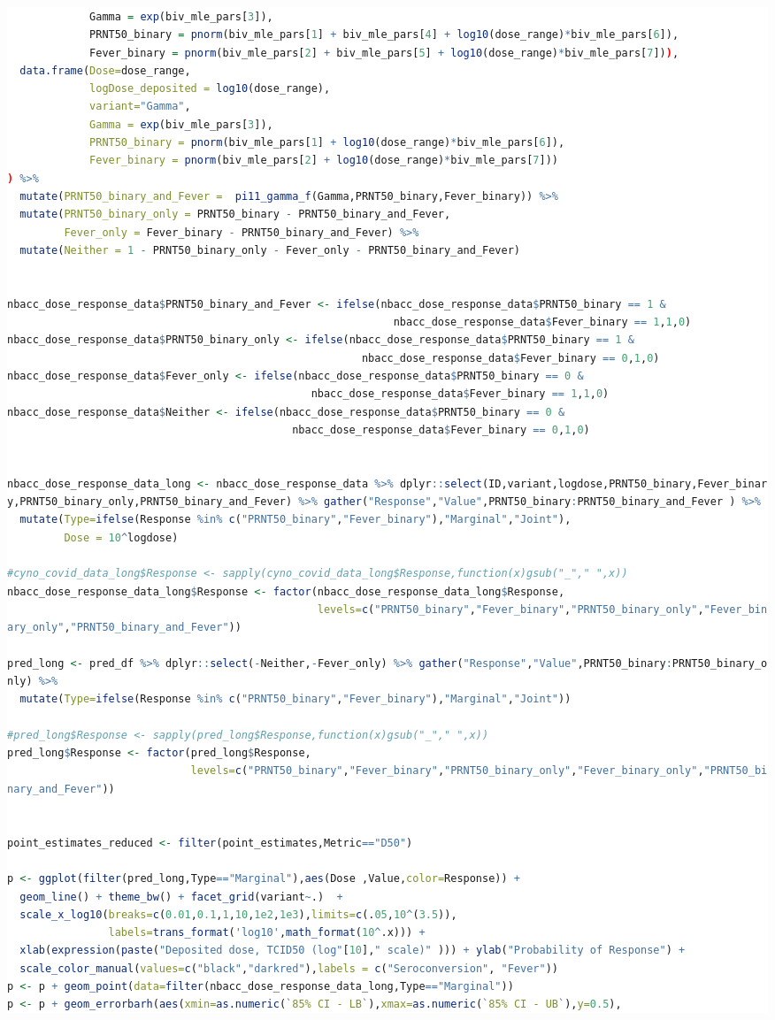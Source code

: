 ``` r
             Gamma = exp(biv_mle_pars[3]),
             PRNT50_binary = pnorm(biv_mle_pars[1] + biv_mle_pars[4] + log10(dose_range)*biv_mle_pars[6]),
             Fever_binary = pnorm(biv_mle_pars[2] + biv_mle_pars[5] + log10(dose_range)*biv_mle_pars[7])),
  data.frame(Dose=dose_range,
             logDose_deposited = log10(dose_range),
             variant="Gamma",
             Gamma = exp(biv_mle_pars[3]),
             PRNT50_binary = pnorm(biv_mle_pars[1] + log10(dose_range)*biv_mle_pars[6]),
             Fever_binary = pnorm(biv_mle_pars[2] + log10(dose_range)*biv_mle_pars[7]))
) %>%
  mutate(PRNT50_binary_and_Fever =  pi11_gamma_f(Gamma,PRNT50_binary,Fever_binary)) %>%
  mutate(PRNT50_binary_only = PRNT50_binary - PRNT50_binary_and_Fever,
         Fever_only = Fever_binary - PRNT50_binary_and_Fever) %>% 
  mutate(Neither = 1 - PRNT50_binary_only - Fever_only - PRNT50_binary_and_Fever)


nbacc_dose_response_data$PRNT50_binary_and_Fever <- ifelse(nbacc_dose_response_data$PRNT50_binary == 1 &
                                                             nbacc_dose_response_data$Fever_binary == 1,1,0)  
nbacc_dose_response_data$PRNT50_binary_only <- ifelse(nbacc_dose_response_data$PRNT50_binary == 1 &
                                                        nbacc_dose_response_data$Fever_binary == 0,1,0)
nbacc_dose_response_data$Fever_only <- ifelse(nbacc_dose_response_data$PRNT50_binary == 0 &
                                                nbacc_dose_response_data$Fever_binary == 1,1,0)
nbacc_dose_response_data$Neither <- ifelse(nbacc_dose_response_data$PRNT50_binary == 0 &
                                             nbacc_dose_response_data$Fever_binary == 0,1,0)


nbacc_dose_response_data_long <- nbacc_dose_response_data %>% dplyr::select(ID,variant,logdose,PRNT50_binary,Fever_binary,PRNT50_binary_only,PRNT50_binary_and_Fever) %>% gather("Response","Value",PRNT50_binary:PRNT50_binary_and_Fever ) %>%
  mutate(Type=ifelse(Response %in% c("PRNT50_binary","Fever_binary"),"Marginal","Joint"),
         Dose = 10^logdose)

#cyno_covid_data_long$Response <- sapply(cyno_covid_data_long$Response,function(x)gsub("_"," ",x)) 
nbacc_dose_response_data_long$Response <- factor(nbacc_dose_response_data_long$Response,
                                                 levels=c("PRNT50_binary","Fever_binary","PRNT50_binary_only","Fever_binary_only","PRNT50_binary_and_Fever"))

pred_long <- pred_df %>% dplyr::select(-Neither,-Fever_only) %>% gather("Response","Value",PRNT50_binary:PRNT50_binary_only) %>%
  mutate(Type=ifelse(Response %in% c("PRNT50_binary","Fever_binary"),"Marginal","Joint"))

#pred_long$Response <- sapply(pred_long$Response,function(x)gsub("_"," ",x)) 
pred_long$Response <- factor(pred_long$Response,
                             levels=c("PRNT50_binary","Fever_binary","PRNT50_binary_only","Fever_binary_only","PRNT50_binary_and_Fever"))


point_estimates_reduced <- filter(point_estimates,Metric=="D50")

p <- ggplot(filter(pred_long,Type=="Marginal"),aes(Dose ,Value,color=Response)) + 
  geom_line() + theme_bw() + facet_grid(variant~.)  + 
  scale_x_log10(breaks=c(0.01,0.1,1,10,1e2,1e3),limits=c(.05,10^(3.5)),
                labels=trans_format('log10',math_format(10^.x))) +
  xlab(expression(paste("Deposited dose, TCID50 (log"[10]," scale)" ))) + ylab("Probability of Response") +
  scale_color_manual(values=c("black","darkred"),labels = c("Seroconversion", "Fever"))
p <- p + geom_point(data=filter(nbacc_dose_response_data_long,Type=="Marginal"))
p <- p + geom_errorbarh(aes(xmin=as.numeric(`85% CI - LB`),xmax=as.numeric(`85% CI - UB`),y=0.5),
```